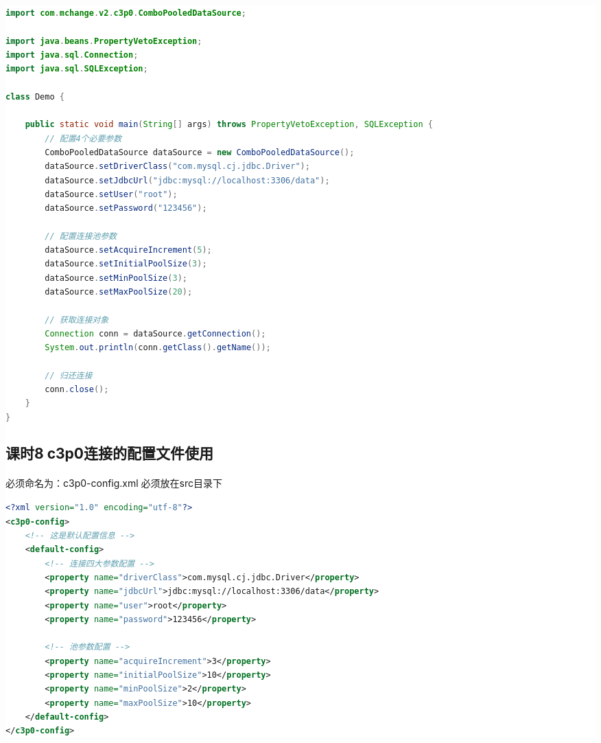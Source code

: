 ```java
import com.mchange.v2.c3p0.ComboPooledDataSource;

import java.beans.PropertyVetoException;
import java.sql.Connection;
import java.sql.SQLException;

class Demo {

    public static void main(String[] args) throws PropertyVetoException, SQLException {
        // 配置4个必要参数
        ComboPooledDataSource dataSource = new ComboPooledDataSource();
        dataSource.setDriverClass("com.mysql.cj.jdbc.Driver");
        dataSource.setJdbcUrl("jdbc:mysql://localhost:3306/data");
        dataSource.setUser("root");
        dataSource.setPassword("123456");

        // 配置连接池参数
        dataSource.setAcquireIncrement(5);
        dataSource.setInitialPoolSize(3);
        dataSource.setMinPoolSize(3);
        dataSource.setMaxPoolSize(20);

        // 获取连接对象
        Connection conn = dataSource.getConnection();
        System.out.println(conn.getClass().getName());

        // 归还连接
        conn.close();
    }
}

```

## 课时8 c3p0连接的配置文件使用
必须命名为：c3p0-config.xml
必须放在src目录下

```xml
<?xml version="1.0" encoding="utf-8"?>
<c3p0-config>
    <!-- 这是默认配置信息 -->
    <default-config>
        <!-- 连接四大参数配置 -->
        <property name="driverClass">com.mysql.cj.jdbc.Driver</property>
        <property name="jdbcUrl">jdbc:mysql://localhost:3306/data</property>
        <property name="user">root</property>
        <property name="password">123456</property>

        <!-- 池参数配置 -->
        <property name="acquireIncrement">3</property>
        <property name="initialPoolSize">10</property>
        <property name="minPoolSize">2</property>
        <property name="maxPoolSize">10</property>
    </default-config>
</c3p0-config>

```
